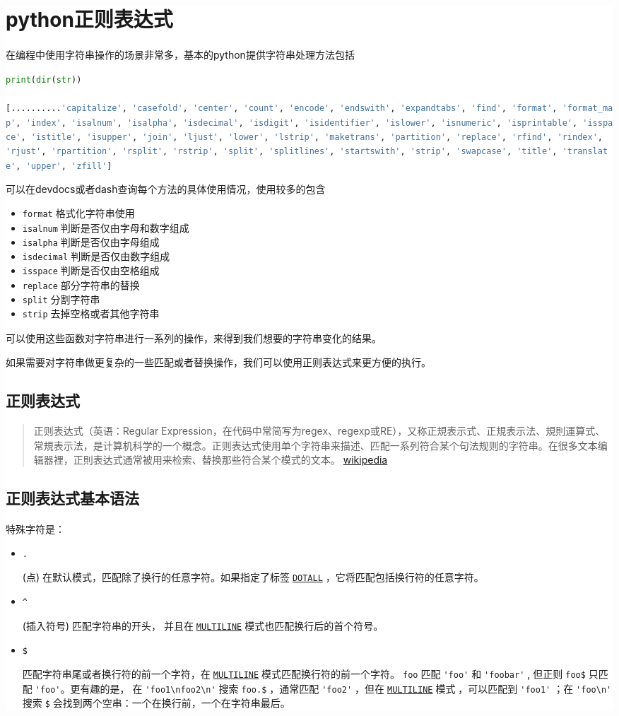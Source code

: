 # python正则表达式

在编程中使用字符串操作的场景非常多，基本的python提供字符串处理方法包括

```python
print(dir(str))

[..........'capitalize', 'casefold', 'center', 'count', 'encode', 'endswith', 'expandtabs', 'find', 'format', 'format_map', 'index', 'isalnum', 'isalpha', 'isdecimal', 'isdigit', 'isidentifier', 'islower', 'isnumeric', 'isprintable', 'isspace', 'istitle', 'isupper', 'join', 'ljust', 'lower', 'lstrip', 'maketrans', 'partition', 'replace', 'rfind', 'rindex', 'rjust', 'rpartition', 'rsplit', 'rstrip', 'split', 'splitlines', 'startswith', 'strip', 'swapcase', 'title', 'translate', 'upper', 'zfill']
```

可以在devdocs或者dash查询每个方法的具体使用情况，使用较多的包含

* `format` 格式化字符串使用
* `isalnum` 判断是否仅由字母和数字组成
* `isalpha` 判断是否仅由字母组成
* `isdecimal` 判断是否仅由数字组成
* `isspace` 判断是否仅由空格组成
* `replace` 部分字符串的替换
* `split` 分割字符串
* `strip` 去掉空格或者其他字符串

可以使用这些函数对字符串进行一系列的操作，来得到我们想要的字符串变化的结果。

如果需要对字符串做更复杂的一些匹配或者替换操作，我们可以使用正则表达式来更方便的执行。

## 正则表达式

> 正则表达式（英语：Regular Expression，在代码中常简写为regex、regexp或RE），又称正規表示式、正規表示法、規則運算式、常規表示法，是计算机科学的一个概念。正则表达式使用单个字符串来描述、匹配一系列符合某个句法规则的字符串。在很多文本编辑器裡，正則表达式通常被用来检索、替换那些符合某个模式的文本。 [wikipedia](https://zh.wikipedia.org/wiki/%E6%AD%A3%E5%88%99%E8%A1%A8%E8%BE%BE%E5%BC%8F)

## 正则表达式基本语法

特殊字符是：

* `.`

  \(点\) 在默认模式，匹配除了换行的任意字符。如果指定了标签 [`DOTALL`](https://docs.python.org/zh-cn/3/library/re.html#re.DOTALL) ，它将匹配包括换行符的任意字符。

* `^`

  \(插入符号\) 匹配字符串的开头， 并且在 [`MULTILINE`](https://docs.python.org/zh-cn/3/library/re.html#re.MULTILINE) 模式也匹配换行后的首个符号。

* `$`

  匹配字符串尾或者换行符的前一个字符，在 [`MULTILINE`](https://docs.python.org/zh-cn/3/library/re.html#re.MULTILINE) 模式匹配换行符的前一个字符。 `foo` 匹配 `'foo'` 和 `'foobar'` , 但正则 `foo$` 只匹配 `'foo'`。更有趣的是， 在 `'foo1\nfoo2\n'` 搜索 `foo.$` ，通常匹配 `'foo2'` ，但在 [`MULTILINE`](https://docs.python.org/zh-cn/3/library/re.html#re.MULTILINE) 模式 ，可以匹配到 `'foo1'` ；在 `'foo\n'` 搜索 `$` 会找到两个空串：一个在换行前，一个在字符串最后。
